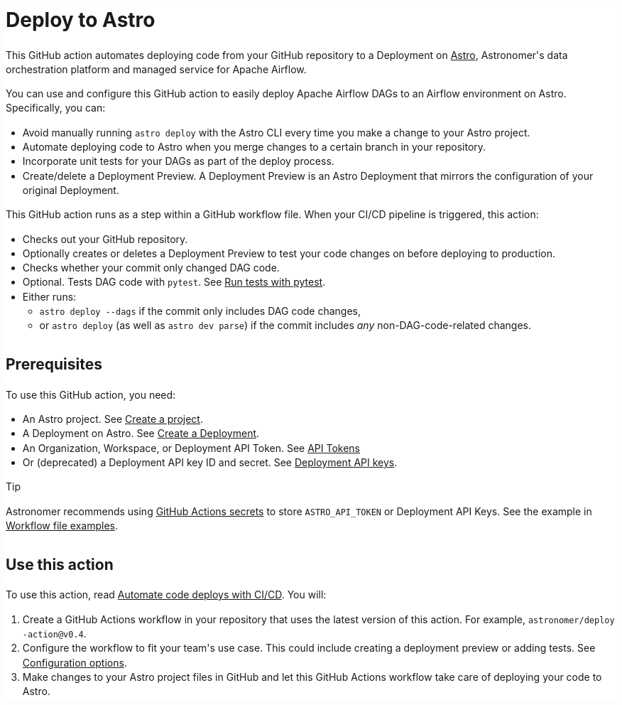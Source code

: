 # Deploy to Astro
This GitHub action automates deploying code from your GitHub repository to a Deployment on [Astro](https://www.astronomer.io/product/), Astronomer's data orchestration platform and managed service for Apache Airflow.

You can use and configure this GitHub action to easily deploy Apache Airflow DAGs to an Airflow environment on Astro. Specifically, you can:

- Avoid manually running `astro deploy` with the Astro CLI every time you make a change to your Astro project.
- Automate deploying code to Astro when you merge changes to a certain branch in your repository.
- Incorporate unit tests for your DAGs as part of the deploy process.
- Create/delete a Deployment Preview. A Deployment Preview is an Astro Deployment that mirrors the configuration of your original Deployment.

This GitHub action runs as a step within a GitHub workflow file. When your CI/CD pipeline is triggered, this action:

- Checks out your GitHub repository.
- Optionally creates or deletes a Deployment Preview to test your code changes on before deploying to production.
- Checks whether your commit only changed DAG code.
- Optional. Tests DAG code with `pytest`. See [Run tests with pytest](https://docs.astronomer.io/astro/cli/test-your-astro-project-locally#run-tests-with-pytest).
- Either runs:
  - `astro deploy --dags` if the commit only includes DAG code changes,
  - or `astro deploy` (as well as `astro dev parse`) if the commit includes _any_ non-DAG-code-related changes.

## Prerequisites

To use this GitHub action, you need:

- An Astro project. See [Create a project](https://docs.astronomer.io/astro/create-project).
- A Deployment on Astro. See [Create a Deployment](https://docs.astronomer.io/astro/create-deployment).
- An Organization, Workspace, or Deployment API Token. See [API Tokens](https://docs.astronomer.io/astro/workspace-api-tokens)
- Or (deprecated) a Deployment API key ID and secret. See [Deployment API keys](https://docs.astronomer.io/astro/api-keys).

> [!TIP]
> Astronomer recommends using [GitHub Actions secrets](https://docs.github.com/en/actions/security-guides/encrypted-secrets) to store `ASTRO_API_TOKEN` or Deployment API Keys. See the example in [Workflow file examples](https://github.com/astronomer/deploy-action#workflow-file-examples).

## Use this action

To use this action, read [Automate code deploys with CI/CD](https://docs.astronomer.io/astro/ci-cd?tab=multiple%20branch#github-actions-dag-based-deploy). You will:

1. Create a GitHub Actions workflow in your repository that uses the latest version of this action. For example, `astronomer/deploy-action@v0.4`.
2. Configure the workflow to fit your team's use case. This could include creating a deployment preview or adding tests. See [Configuration options](https://github.com/astronomer/deploy-action#configuration-options).
3. Make changes to your Astro project files in GitHub and let this GitHub Actions workflow take care of deploying your code to Astro.
